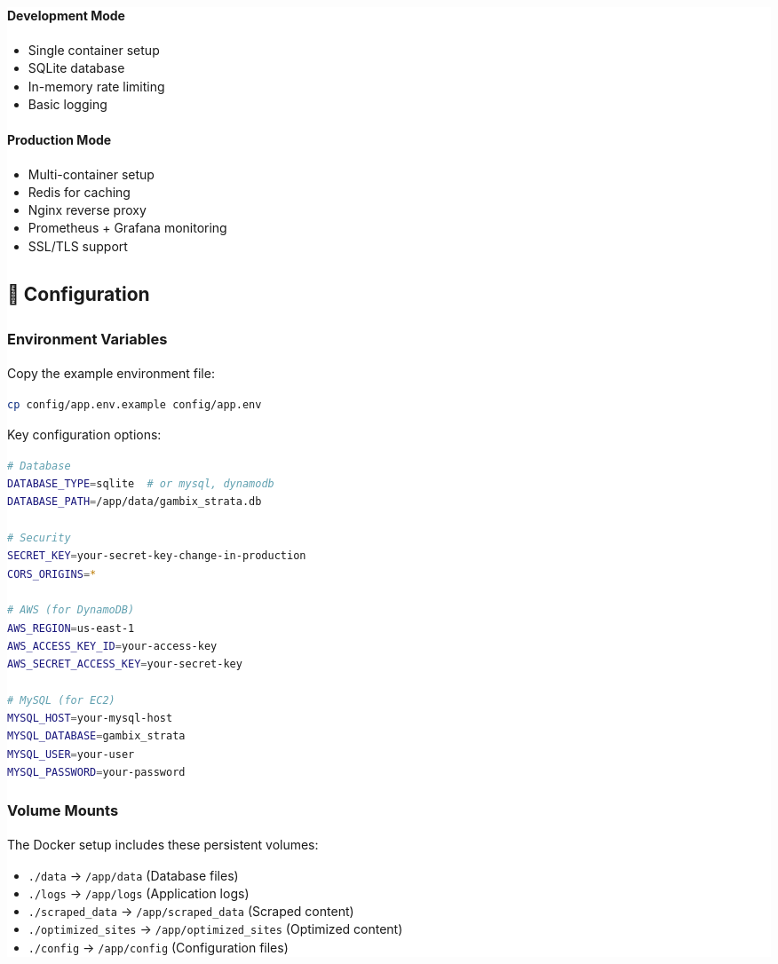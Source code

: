 #### Development Mode
- Single container setup
- SQLite database
- In-memory rate limiting
- Basic logging

#### Production Mode
- Multi-container setup
- Redis for caching
- Nginx reverse proxy
- Prometheus + Grafana monitoring
- SSL/TLS support

## 🔧 Configuration

### Environment Variables

Copy the example environment file:
```bash
cp config/app.env.example config/app.env
```

Key configuration options:

```bash
# Database
DATABASE_TYPE=sqlite  # or mysql, dynamodb
DATABASE_PATH=/app/data/gambix_strata.db

# Security
SECRET_KEY=your-secret-key-change-in-production
CORS_ORIGINS=*

# AWS (for DynamoDB)
AWS_REGION=us-east-1
AWS_ACCESS_KEY_ID=your-access-key
AWS_SECRET_ACCESS_KEY=your-secret-key

# MySQL (for EC2)
MYSQL_HOST=your-mysql-host
MYSQL_DATABASE=gambix_strata
MYSQL_USER=your-user
MYSQL_PASSWORD=your-password
```

### Volume Mounts

The Docker setup includes these persistent volumes:

- `./data` → `/app/data` (Database files)
- `./logs` → `/app/logs` (Application logs)
- `./scraped_data` → `/app/scraped_data` (Scraped content)
- `./optimized_sites` → `/app/optimized_sites` (Optimized content)
- `./config` → `/app/config` (Configuration files)
